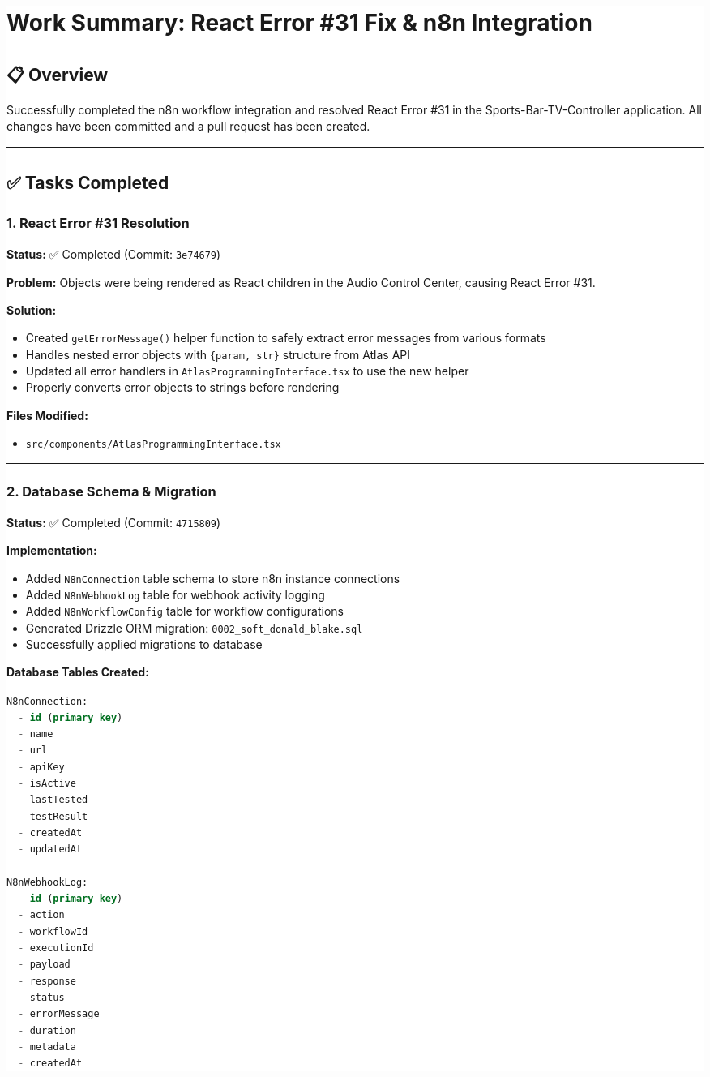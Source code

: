 # Work Summary: React Error #31 Fix & n8n Integration

## 📋 Overview
Successfully completed the n8n workflow integration and resolved React Error #31 in the Sports-Bar-TV-Controller application. All changes have been committed and a pull request has been created.

---

## ✅ Tasks Completed

### 1. React Error #31 Resolution
**Status:** ✅ Completed (Commit: `3e74679`)

**Problem:** Objects were being rendered as React children in the Audio Control Center, causing React Error #31.

**Solution:**
- Created `getErrorMessage()` helper function to safely extract error messages from various formats
- Handles nested error objects with `{param, str}` structure from Atlas API
- Updated all error handlers in `AtlasProgrammingInterface.tsx` to use the new helper
- Properly converts error objects to strings before rendering

**Files Modified:**
- `src/components/AtlasProgrammingInterface.tsx`

---

### 2. Database Schema & Migration
**Status:** ✅ Completed (Commit: `4715809`)

**Implementation:**
- Added `N8nConnection` table schema to store n8n instance connections
- Added `N8nWebhookLog` table for webhook activity logging
- Added `N8nWorkflowConfig` table for workflow configurations
- Generated Drizzle ORM migration: `0002_soft_donald_blake.sql`
- Successfully applied migrations to database

**Database Tables Created:**
```sql
N8nConnection:
  - id (primary key)
  - name
  - url
  - apiKey
  - isActive
  - lastTested
  - testResult
  - createdAt
  - updatedAt

N8nWebhookLog:
  - id (primary key)
  - action
  - workflowId
  - executionId
  - payload
  - response
  - status
  - errorMessage
  - duration
  - metadata
  - createdAt

```